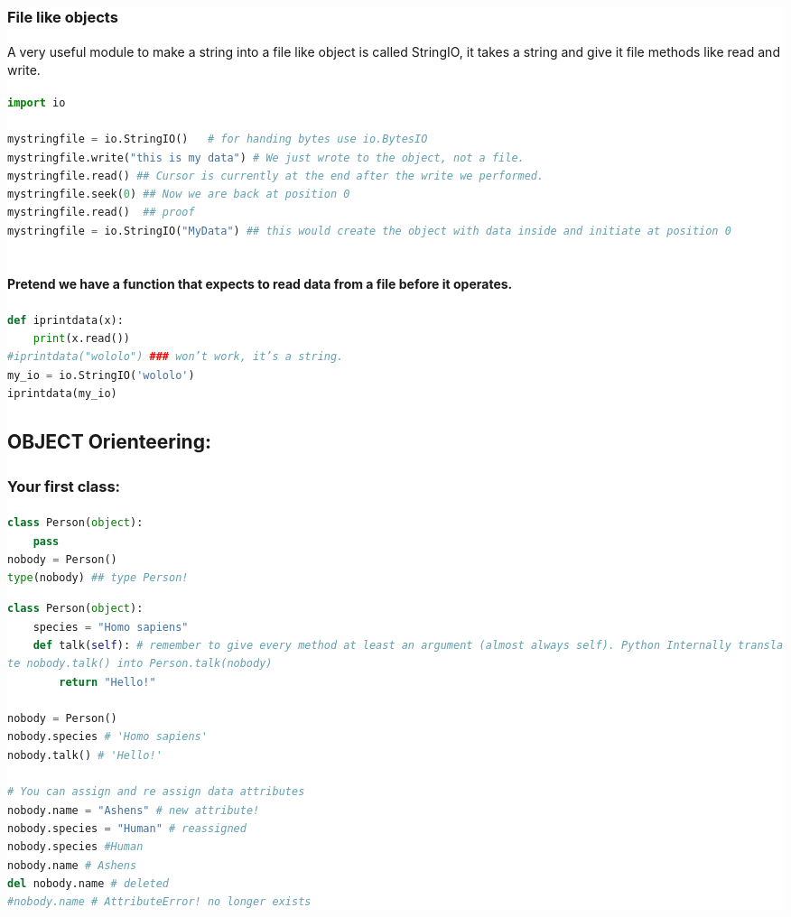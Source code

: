 ### File like objects
A very useful module to make a string into a file like object is called StringIO, it takes a string and give it file methods like read and write.


```python
import io

mystringfile = io.StringIO()   # for handing bytes use io.BytesIO
mystringfile.write("this is my data") # We just wrote to the object, not a file.
mystringfile.read() ## Cursor is currently at the end after the write we performed.
mystringfile.seek(0) ## Now we are back at position 0
mystringfile.read()  ## proof
mystringfile = io.StringIO("MyData") ## this would create the object with data inside and initiate at position 0



```

#### Pretend we have a function that expects to read data from a file before it operates.


```python
def iprintdata(x):
    print(x.read())
#iprintdata("wololo") ### won’t work, it’s a string.
my_io = io.StringIO('wololo')
iprintdata(my_io)
```

## OBJECT Orienteering:

### Your first class:


```python
class Person(object):
    pass
nobody = Person()
type(nobody) ## type Person!
```


```python
class Person(object):
    species = "Homo sapiens"
    def talk(self): # remember to give every method at least an argument (almost always self). Python Internally translate nobody.talk() into Person.talk(nobody)
        return "Hello!"

nobody = Person()
nobody.species # 'Homo sapiens'
nobody.talk() # 'Hello!'

# You can assign and re assign data attributes
nobody.name = "Ashens" # new attribute!
nobody.species = "Human" # reassigned
nobody.species #Human
nobody.name # Ashens
del nobody.name # deleted
#nobody.name # AttributeError! no longer exists
```
